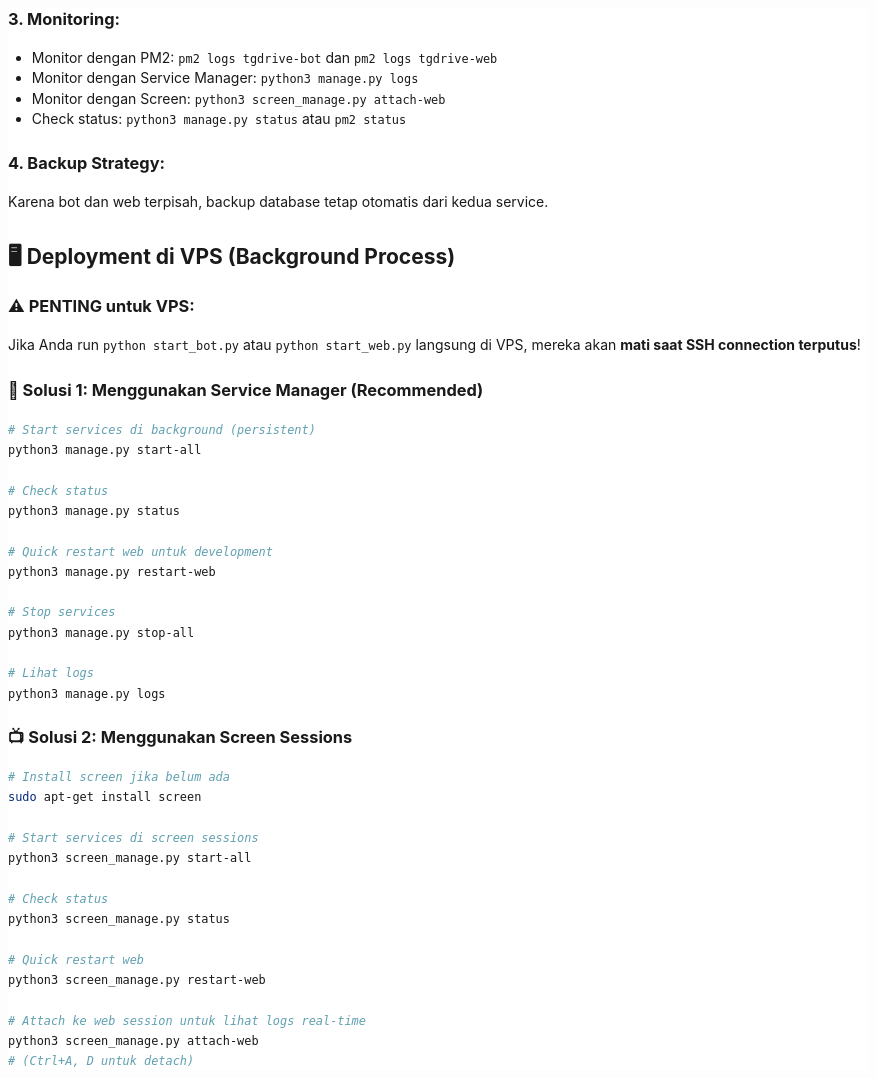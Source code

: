 ### **3. Monitoring:**
- Monitor dengan PM2: `pm2 logs tgdrive-bot` dan `pm2 logs tgdrive-web`
- Monitor dengan Service Manager: `python3 manage.py logs`
- Monitor dengan Screen: `python3 screen_manage.py attach-web`
- Check status: `python3 manage.py status` atau `pm2 status`

### **4. Backup Strategy:**
Karena bot dan web terpisah, backup database tetap otomatis dari kedua service.

## 🖥️ Deployment di VPS (Background Process)

### ⚠️ **PENTING untuk VPS:**
Jika Anda run `python start_bot.py` atau `python start_web.py` langsung di VPS, mereka akan **mati saat SSH connection terputus**!

### **🚀 Solusi 1: Menggunakan Service Manager (Recommended)**

```bash
# Start services di background (persistent)
python3 manage.py start-all

# Check status
python3 manage.py status

# Quick restart web untuk development
python3 manage.py restart-web

# Stop services
python3 manage.py stop-all

# Lihat logs
python3 manage.py logs
```

### **📺 Solusi 2: Menggunakan Screen Sessions**

```bash
# Install screen jika belum ada
sudo apt-get install screen

# Start services di screen sessions
python3 screen_manage.py start-all

# Check status
python3 screen_manage.py status

# Quick restart web
python3 screen_manage.py restart-web

# Attach ke web session untuk lihat logs real-time
python3 screen_manage.py attach-web
# (Ctrl+A, D untuk detach)
```

